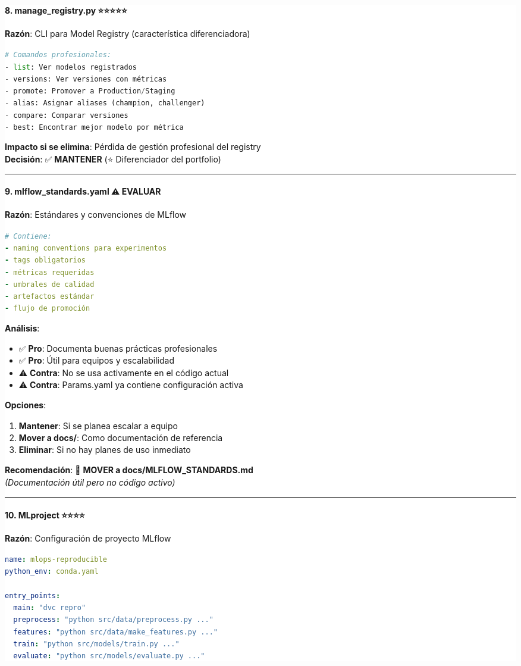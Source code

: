 
#### 8. **manage_registry.py** ⭐⭐⭐⭐⭐
**Razón**: CLI para Model Registry (característica diferenciadora)
```python
# Comandos profesionales:
- list: Ver modelos registrados
- versions: Ver versiones con métricas
- promote: Promover a Production/Staging
- alias: Asignar aliases (champion, challenger)
- compare: Comparar versiones
- best: Encontrar mejor modelo por métrica
```
**Impacto si se elimina**: Pérdida de gestión profesional del registry  
**Decisión**: ✅ **MANTENER** (⭐ Diferenciador del portfolio)

---

#### 9. **mlflow_standards.yaml** ⚠️ EVALUAR
**Razón**: Estándares y convenciones de MLflow
```yaml
# Contiene:
- naming conventions para experimentos
- tags obligatorios
- métricas requeridas
- umbrales de calidad
- artefactos estándar
- flujo de promoción
```

**Análisis**:
- ✅ **Pro**: Documenta buenas prácticas profesionales
- ✅ **Pro**: Útil para equipos y escalabilidad
- ⚠️ **Contra**: No se usa activamente en el código actual
- ⚠️ **Contra**: Params.yaml ya contiene configuración activa

**Opciones**:
1. **Mantener**: Si se planea escalar a equipo
2. **Mover a docs/**: Como documentación de referencia
3. **Eliminar**: Si no hay planes de uso inmediato

**Recomendación**: 🔄 **MOVER a docs/MLFLOW_STANDARDS.md**  
*(Documentación útil pero no código activo)*

---

#### 10. **MLproject** ⭐⭐⭐⭐
**Razón**: Configuración de proyecto MLflow
```yaml
name: mlops-reproducible
python_env: conda.yaml

entry_points:
  main: "dvc repro"
  preprocess: "python src/data/preprocess.py ..."
  features: "python src/data/make_features.py ..."
  train: "python src/models/train.py ..."
  evaluate: "python src/models/evaluate.py ..."
```
